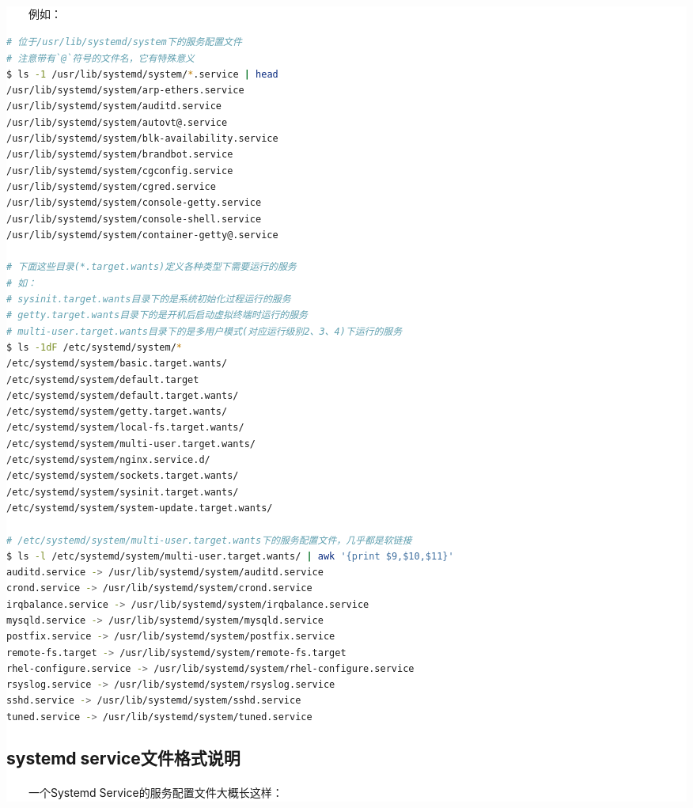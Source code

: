 　　例如：

```bash
# 位于/usr/lib/systemd/system下的服务配置文件
# 注意带有`@`符号的文件名，它有特殊意义
$ ls -1 /usr/lib/systemd/system/*.service | head
/usr/lib/systemd/system/arp-ethers.service
/usr/lib/systemd/system/auditd.service
/usr/lib/systemd/system/autovt@.service
/usr/lib/systemd/system/blk-availability.service
/usr/lib/systemd/system/brandbot.service
/usr/lib/systemd/system/cgconfig.service
/usr/lib/systemd/system/cgred.service
/usr/lib/systemd/system/console-getty.service
/usr/lib/systemd/system/console-shell.service
/usr/lib/systemd/system/container-getty@.service

# 下面这些目录(*.target.wants)定义各种类型下需要运行的服务
# 如：
# sysinit.target.wants目录下的是系统初始化过程运行的服务
# getty.target.wants目录下的是开机后启动虚拟终端时运行的服务
# multi-user.target.wants目录下的是多用户模式(对应运行级别2、3、4)下运行的服务
$ ls -1dF /etc/systemd/system/*
/etc/systemd/system/basic.target.wants/
/etc/systemd/system/default.target
/etc/systemd/system/default.target.wants/
/etc/systemd/system/getty.target.wants/
/etc/systemd/system/local-fs.target.wants/
/etc/systemd/system/multi-user.target.wants/
/etc/systemd/system/nginx.service.d/
/etc/systemd/system/sockets.target.wants/
/etc/systemd/system/sysinit.target.wants/
/etc/systemd/system/system-update.target.wants/

# /etc/systemd/system/multi-user.target.wants下的服务配置文件，几乎都是软链接
$ ls -l /etc/systemd/system/multi-user.target.wants/ | awk '{print $9,$10,$11}'
auditd.service -> /usr/lib/systemd/system/auditd.service
crond.service -> /usr/lib/systemd/system/crond.service
irqbalance.service -> /usr/lib/systemd/system/irqbalance.service
mysqld.service -> /usr/lib/systemd/system/mysqld.service
postfix.service -> /usr/lib/systemd/system/postfix.service
remote-fs.target -> /usr/lib/systemd/system/remote-fs.target
rhel-configure.service -> /usr/lib/systemd/system/rhel-configure.service
rsyslog.service -> /usr/lib/systemd/system/rsyslog.service
sshd.service -> /usr/lib/systemd/system/sshd.service
tuned.service -> /usr/lib/systemd/system/tuned.service

```

## systemd service文件格式说明

　　一个Systemd Service的服务配置文件大概长这样：

